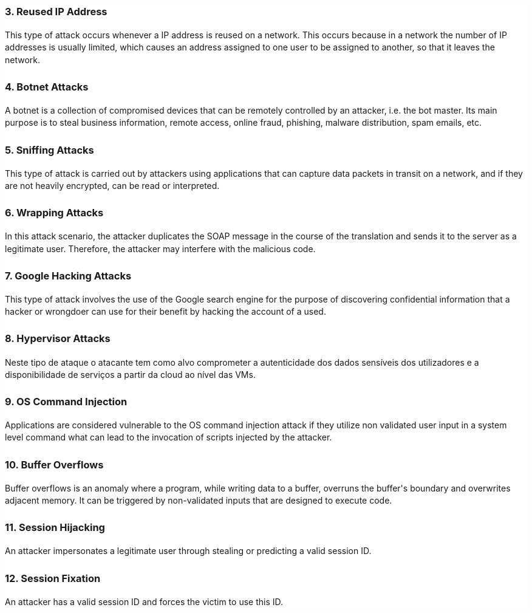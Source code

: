 ### 3. Reused IP Address

This type of attack occurs whenever a IP address is reused on a network. This occurs because in a network the number of IP addresses is usually limited, which causes an address assigned to one user to be assigned to another, so that it leaves the network.                         

### 4. Botnet Attacks
 
A botnet is a collection of compromised devices that can be remotely controlled by an attacker, i.e. the bot master. Its main purpose is to steal business information, remote access, online fraud, phishing, malware distribution, spam emails, etc.                                    

### 5. Sniffing Attacks

This type of attack is carried out by attackers using applications that can capture data packets in transit on a network, and if they are not heavily encrypted, can be read or interpreted. 
                            
### 6. Wrapping Attacks 
                                                         
In this attack scenario, the attacker duplicates the SOAP message in the course of the translation and sends it to the server as a legitimate user. Therefore, the attacker may interfere with the malicious code. 

### 7. Google Hacking Attacks

This type of attack involves the use of the Google search engine for the purpose of discovering confidential information that a hacker or wrongdoer can use for their benefit by hacking the account of a used.

### 8. Hypervisor Attacks 

Neste tipo de ataque o atacante tem como alvo comprometer a autenticidade dos dados sensíveis dos utilizadores e a disponibilidade de serviços a partir da cloud ao nível das VMs. 

### 9. OS Command Injection
 
Applications are considered vulnerable to the OS command injection attack if they utilize non validated user input in a system level command what can lead to the invocation of scripts injected by the attacker.

### 10. Buffer Overflows
                                                          
Buffer overflows is an anomaly where a program, while writing data to a buffer, overruns the buffer's boundary and overwrites adjacent memory. It can be triggered by non-validated inputs that are designed to execute code.

### 11. Session Hijacking 
                                                         
An attacker impersonates a legitimate user through stealing or predicting a valid session ID. 
                                                           
### 12. Session Fixation 
                                      
An attacker has a valid session ID and forces the victim to use this ID.
	                                          